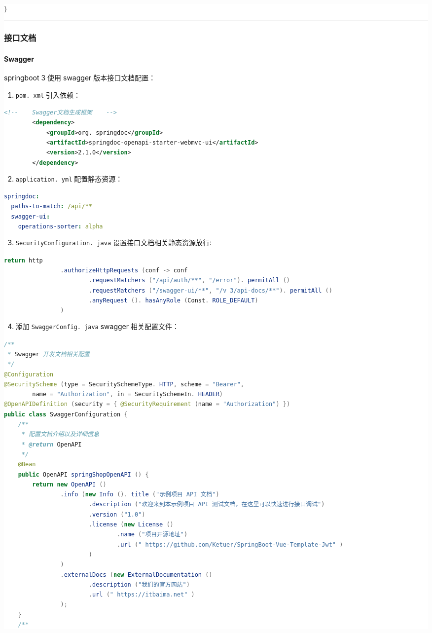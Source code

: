 ```java
}
```

---
### 接口文档
#### Swagger
springboot 3 使用 swagger 版本接口文档配置：
1. `pom. xml` 引入依赖：
```xml
<!--    Swagger文档生成框架    -->
        <dependency>
            <groupId>org. springdoc</groupId>
            <artifactId>springdoc-openapi-starter-webmvc-ui</artifactId>
            <version>2.1.0</version>
        </dependency>
```
2. `application. yml` 配置静态资源：
```yml
springdoc:
  paths-to-match: /api/**
  swagger-ui:
    operations-sorter: alpha
```
3. `SecurityConfiguration. java` 设置接口文档相关静态资源放行:
```java
return http
                .authorizeHttpRequests (conf -> conf
                        .requestMatchers ("/api/auth/**", "/error"). permitAll ()
                        .requestMatchers ("/swagger-ui/**", "/v 3/api-docs/**"). permitAll ()
                        .anyRequest (). hasAnyRole (Const. ROLE_DEFAULT)
                )
```
4. 添加 `SwaggerConfig. java` swagger 相关配置文件：
```java
/**
 * Swagger 开发文档相关配置
 */
@Configuration
@SecurityScheme (type = SecuritySchemeType. HTTP, scheme = "Bearer",
        name = "Authorization", in = SecuritySchemeIn. HEADER)
@OpenAPIDefinition (security = { @SecurityRequirement (name = "Authorization") })
public class SwaggerConfiguration {
    /**
     * 配置文档介绍以及详细信息
     * @return OpenAPI
     */
    @Bean
    public OpenAPI springShopOpenAPI () {
        return new OpenAPI ()
                .info (new Info (). title ("示例项目 API 文档")
                        .description ("欢迎来到本示例项目 API 测试文档，在这里可以快速进行接口调试")
                        .version ("1.0")
                        .license (new License ()
                                .name ("项目开源地址")
                                .url (" https://github.com/Ketuer/SpringBoot-Vue-Template-Jwt" )
                        )
                )
                .externalDocs (new ExternalDocumentation ()
                        .description ("我们的官方网站")
                        .url (" https://itbaima.net" )
                );
    }
    /**
```